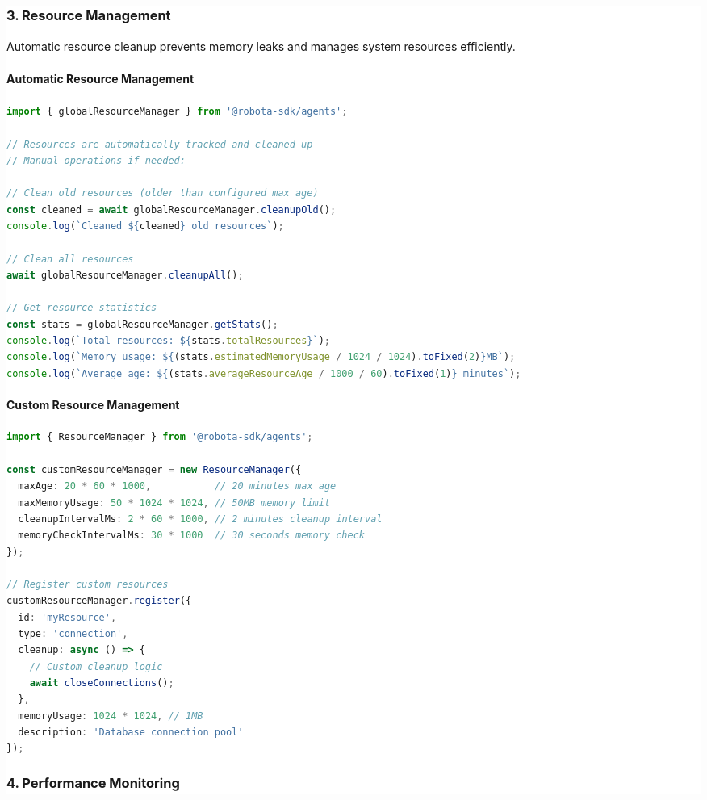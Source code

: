 ### 3. Resource Management

Automatic resource cleanup prevents memory leaks and manages system resources efficiently.

#### Automatic Resource Management

```typescript
import { globalResourceManager } from '@robota-sdk/agents';

// Resources are automatically tracked and cleaned up
// Manual operations if needed:

// Clean old resources (older than configured max age)
const cleaned = await globalResourceManager.cleanupOld();
console.log(`Cleaned ${cleaned} old resources`);

// Clean all resources
await globalResourceManager.cleanupAll();

// Get resource statistics
const stats = globalResourceManager.getStats();
console.log(`Total resources: ${stats.totalResources}`);
console.log(`Memory usage: ${(stats.estimatedMemoryUsage / 1024 / 1024).toFixed(2)}MB`);
console.log(`Average age: ${(stats.averageResourceAge / 1000 / 60).toFixed(1)} minutes`);
```

#### Custom Resource Management

```typescript
import { ResourceManager } from '@robota-sdk/agents';

const customResourceManager = new ResourceManager({
  maxAge: 20 * 60 * 1000,           // 20 minutes max age
  maxMemoryUsage: 50 * 1024 * 1024, // 50MB memory limit
  cleanupIntervalMs: 2 * 60 * 1000, // 2 minutes cleanup interval
  memoryCheckIntervalMs: 30 * 1000  // 30 seconds memory check
});

// Register custom resources
customResourceManager.register({
  id: 'myResource',
  type: 'connection',
  cleanup: async () => {
    // Custom cleanup logic
    await closeConnections();
  },
  memoryUsage: 1024 * 1024, // 1MB
  description: 'Database connection pool'
});
```

### 4. Performance Monitoring
